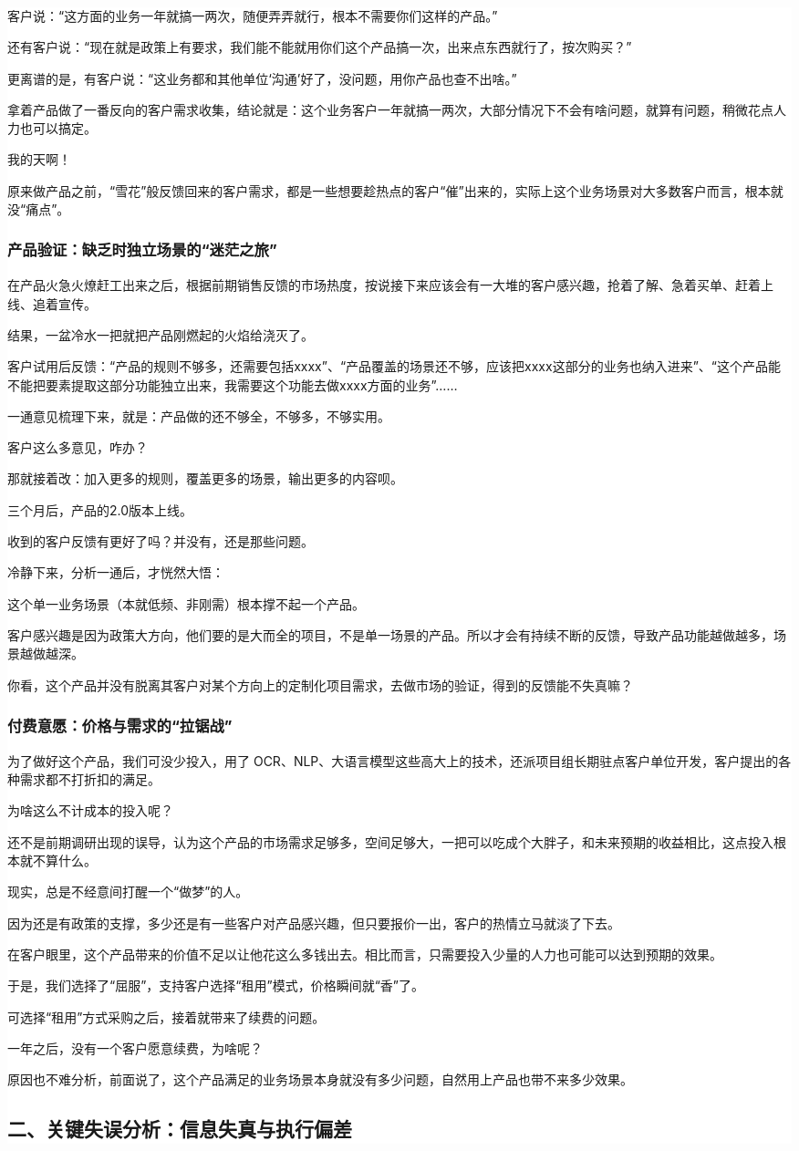 客户说：“这方面的业务一年就搞一两次，随便弄弄就行，根本不需要你们这样的产品。”

还有客户说：“现在就是政策上有要求，我们能不能就用你们这个产品搞一次，出来点东西就行了，按次购买？”

更离谱的是，有客户说：“这业务都和其他单位‘沟通’好了，没问题，用你产品也查不出啥。”

拿着产品做了一番反向的客户需求收集，结论就是：这个业务客户一年就搞一两次，大部分情况下不会有啥问题，就算有问题，稍微花点人力也可以搞定。

我的天啊！

原来做产品之前，“雪花”般反馈回来的客户需求，都是一些想要趁热点的客户“催”出来的，实际上这个业务场景对大多数客户而言，根本就没“痛点”。

### 产品验证：缺乏时独立场景的“迷茫之旅”

在产品火急火燎赶工出来之后，根据前期销售反馈的市场热度，按说接下来应该会有一大堆的客户感兴趣，抢着了解、急着买单、赶着上线、追着宣传。

结果，一盆冷水一把就把产品刚燃起的火焰给浇灭了。

客户试用后反馈：“产品的规则不够多，还需要包括xxxx”、“产品覆盖的场景还不够，应该把xxxx这部分的业务也纳入进来”、“这个产品能不能把要素提取这部分功能独立出来，我需要这个功能去做xxxx方面的业务”……

一通意见梳理下来，就是：产品做的还不够全，不够多，不够实用。

客户这么多意见，咋办？

那就接着改：加入更多的规则，覆盖更多的场景，输出更多的内容呗。

三个月后，产品的2.0版本上线。

收到的客户反馈有更好了吗？并没有，还是那些问题。

冷静下来，分析一通后，才恍然大悟：

这个单一业务场景（本就低频、非刚需）根本撑不起一个产品。

客户感兴趣是因为政策大方向，他们要的是大而全的项目，不是单一场景的产品。所以才会有持续不断的反馈，导致产品功能越做越多，场景越做越深。

你看，这个产品并没有脱离其客户对某个方向上的定制化项目需求，去做市场的验证，得到的反馈能不失真嘛？

### 付费意愿：价格与需求的“拉锯战”

为了做好这个产品，我们可没少投入，用了 OCR、NLP、大语言模型这些高大上的技术，还派项目组长期驻点客户单位开发，客户提出的各种需求都不打折扣的满足。

为啥这么不计成本的投入呢？

还不是前期调研出现的误导，认为这个产品的市场需求足够多，空间足够大，一把可以吃成个大胖子，和未来预期的收益相比，这点投入根本就不算什么。

现实，总是不经意间打醒一个“做梦”的人。

因为还是有政策的支撑，多少还是有一些客户对产品感兴趣，但只要报价一出，客户的热情立马就淡了下去。

在客户眼里，这个产品带来的价值不足以让他花这么多钱出去。相比而言，只需要投入少量的人力也可能可以达到预期的效果。

于是，我们选择了“屈服”，支持客户选择“租用”模式，价格瞬间就“香”了。

可选择“租用”方式采购之后，接着就带来了续费的问题。

一年之后，没有一个客户愿意续费，为啥呢？

原因也不难分析，前面说了，这个产品满足的业务场景本身就没有多少问题，自然用上产品也带不来多少效果。

## 二、关键失误分析：信息失真与执行偏差
